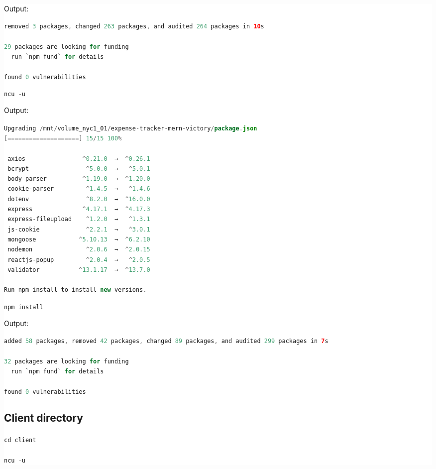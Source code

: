 Output:

```java
removed 3 packages, changed 263 packages, and audited 264 packages in 10s

29 packages are looking for funding
  run `npm fund` for details

found 0 vulnerabilities
```

```java
ncu -u
```

Output:

```java
Upgrading /mnt/volume_nyc1_01/expense-tracker-mern-victory/package.json
[====================] 15/15 100%

 axios                ^0.21.0  →  ^0.26.1
 bcrypt                ^5.0.0  →   ^5.0.1
 body-parser          ^1.19.0  →  ^1.20.0
 cookie-parser         ^1.4.5  →   ^1.4.6
 dotenv                ^8.2.0  →  ^16.0.0
 express              ^4.17.1  →  ^4.17.3
 express-fileupload    ^1.2.0  →   ^1.3.1
 js-cookie             ^2.2.1  →   ^3.0.1
 mongoose            ^5.10.13  →  ^6.2.10
 nodemon               ^2.0.6  →  ^2.0.15
 reactjs-popup         ^2.0.4  →   ^2.0.5
 validator           ^13.1.17  →  ^13.7.0

Run npm install to install new versions.
```

```java
npm install
```

Output:

```java
added 58 packages, removed 42 packages, changed 89 packages, and audited 299 packages in 7s

32 packages are looking for funding
  run `npm fund` for details

found 0 vulnerabilities
```

## Client directory

```java
cd client

ncu -u
```
